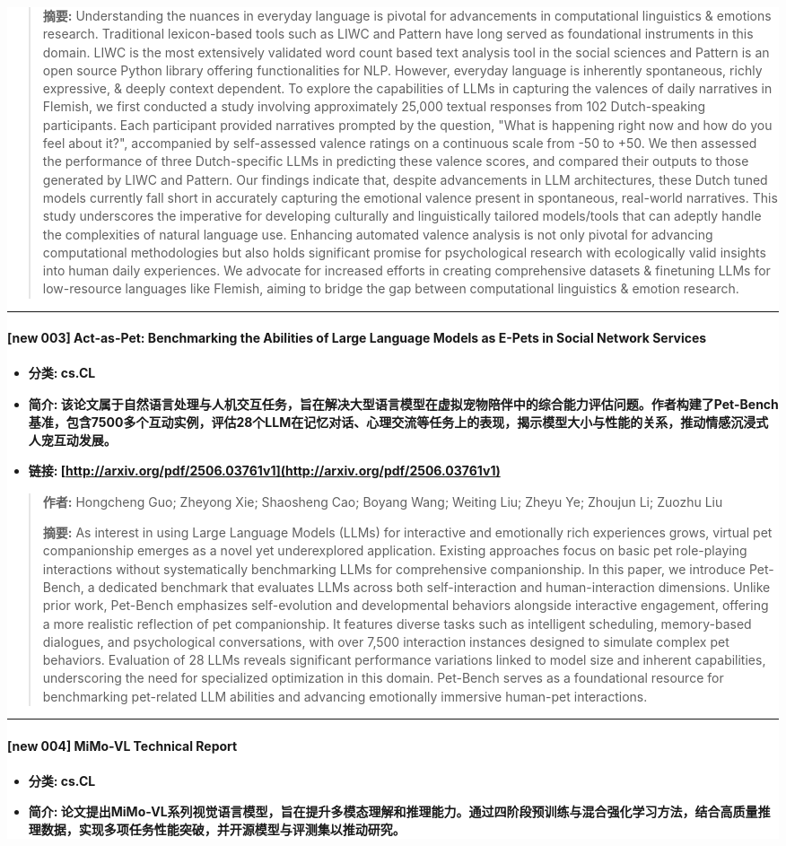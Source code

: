 > **摘要:** Understanding the nuances in everyday language is pivotal for advancements in computational linguistics & emotions research. Traditional lexicon-based tools such as LIWC and Pattern have long served as foundational instruments in this domain. LIWC is the most extensively validated word count based text analysis tool in the social sciences and Pattern is an open source Python library offering functionalities for NLP. However, everyday language is inherently spontaneous, richly expressive, & deeply context dependent. To explore the capabilities of LLMs in capturing the valences of daily narratives in Flemish, we first conducted a study involving approximately 25,000 textual responses from 102 Dutch-speaking participants. Each participant provided narratives prompted by the question, "What is happening right now and how do you feel about it?", accompanied by self-assessed valence ratings on a continuous scale from -50 to +50. We then assessed the performance of three Dutch-specific LLMs in predicting these valence scores, and compared their outputs to those generated by LIWC and Pattern. Our findings indicate that, despite advancements in LLM architectures, these Dutch tuned models currently fall short in accurately capturing the emotional valence present in spontaneous, real-world narratives. This study underscores the imperative for developing culturally and linguistically tailored models/tools that can adeptly handle the complexities of natural language use. Enhancing automated valence analysis is not only pivotal for advancing computational methodologies but also holds significant promise for psychological research with ecologically valid insights into human daily experiences. We advocate for increased efforts in creating comprehensive datasets & finetuning LLMs for low-resource languages like Flemish, aiming to bridge the gap between computational linguistics & emotion research.
>
---
#### [new 003] Act-as-Pet: Benchmarking the Abilities of Large Language Models as E-Pets in Social Network Services
- **分类: cs.CL**

- **简介: 该论文属于自然语言处理与人机交互任务，旨在解决大型语言模型在虚拟宠物陪伴中的综合能力评估问题。作者构建了Pet-Bench基准，包含7500多个互动实例，评估28个LLM在记忆对话、心理交流等任务上的表现，揭示模型大小与性能的关系，推动情感沉浸式人宠互动发展。**

- **链接: [http://arxiv.org/pdf/2506.03761v1](http://arxiv.org/pdf/2506.03761v1)**

> **作者:** Hongcheng Guo; Zheyong Xie; Shaosheng Cao; Boyang Wang; Weiting Liu; Zheyu Ye; Zhoujun Li; Zuozhu Liu
>
> **摘要:** As interest in using Large Language Models (LLMs) for interactive and emotionally rich experiences grows, virtual pet companionship emerges as a novel yet underexplored application. Existing approaches focus on basic pet role-playing interactions without systematically benchmarking LLMs for comprehensive companionship. In this paper, we introduce Pet-Bench, a dedicated benchmark that evaluates LLMs across both self-interaction and human-interaction dimensions. Unlike prior work, Pet-Bench emphasizes self-evolution and developmental behaviors alongside interactive engagement, offering a more realistic reflection of pet companionship. It features diverse tasks such as intelligent scheduling, memory-based dialogues, and psychological conversations, with over 7,500 interaction instances designed to simulate complex pet behaviors. Evaluation of 28 LLMs reveals significant performance variations linked to model size and inherent capabilities, underscoring the need for specialized optimization in this domain. Pet-Bench serves as a foundational resource for benchmarking pet-related LLM abilities and advancing emotionally immersive human-pet interactions.
>
---
#### [new 004] MiMo-VL Technical Report
- **分类: cs.CL**

- **简介: 论文提出MiMo-VL系列视觉语言模型，旨在提升多模态理解和推理能力。通过四阶段预训练与混合强化学习方法，结合高质量推理数据，实现多项任务性能突破，并开源模型与评测集以推动研究。**
